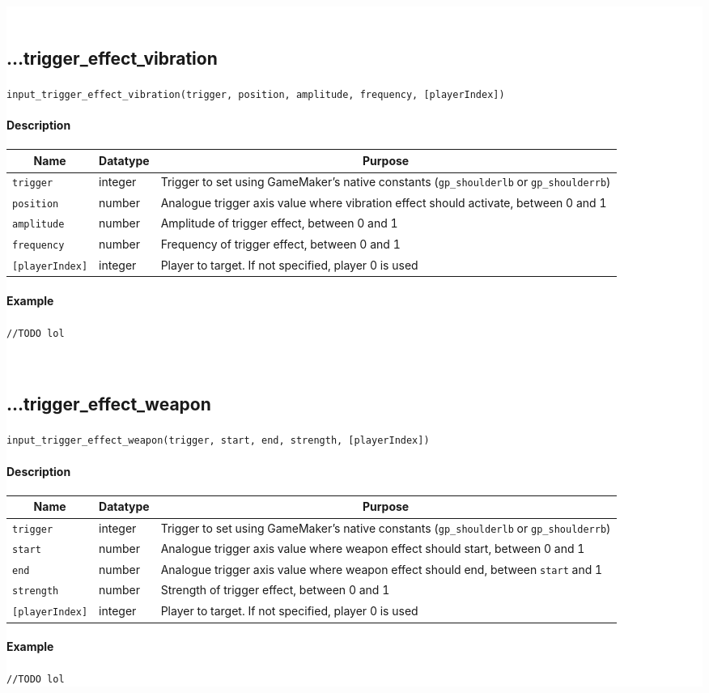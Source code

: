 

&nbsp;

## …trigger_effect_vibration

`input_trigger_effect_vibration(trigger, position, amplitude, frequency, [playerIndex])`



#### **Description**

|Name           |Datatype|Purpose                                                                               |
|---------------|--------|--------------------------------------------------------------------------------------|
|`trigger`      |integer |Trigger to set using GameMaker’s native constants (`gp_shoulderlb` or `gp_shoulderrb`)|
|`position`     |number  |Analogue trigger axis value where vibration effect should activate, between 0 and 1   |
|`amplitude`    |number  |Amplitude of trigger effect, between 0 and 1                                          |
|`frequency`    |number  |Frequency of trigger effect, between 0 and 1                                          |
|`[playerIndex]`|integer |Player to target. If not specified, player 0 is used                                  |

#### **Example**

```gml
//TODO lol
```



&nbsp;

## …trigger_effect_weapon

`input_trigger_effect_weapon(trigger, start, end, strength, [playerIndex])`



#### **Description**

|Name           |Datatype|Purpose                                                                               |
|---------------|--------|--------------------------------------------------------------------------------------|
|`trigger`      |integer |Trigger to set using GameMaker’s native constants (`gp_shoulderlb` or `gp_shoulderrb`)|
|`start`        |number  |Analogue trigger axis value where weapon effect should start, between 0 and 1         |
|`end`          |number  |Analogue trigger axis value where weapon effect should end, between `start` and 1     |
|`strength`     |number  |Strength of trigger effect, between 0 and 1                                           |
|`[playerIndex]`|integer |Player to target. If not specified, player 0 is used                                  |

#### **Example**

```gml
//TODO lol
```
